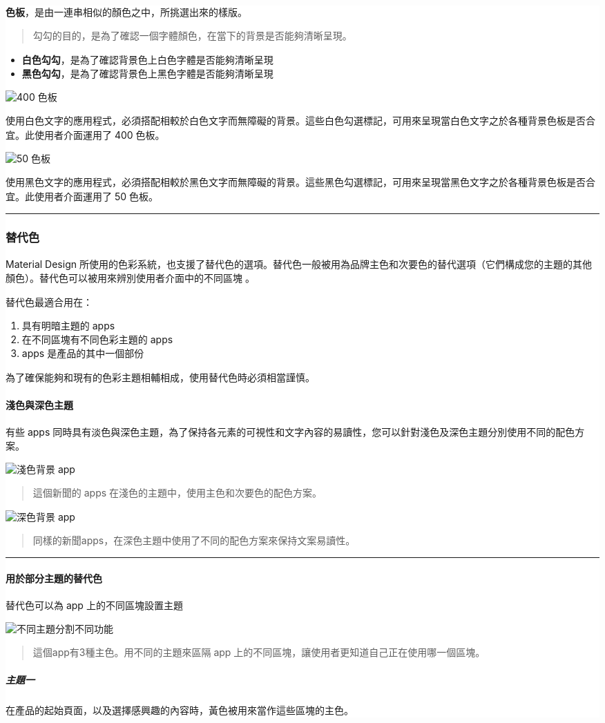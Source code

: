**色板**，是由一連串相似的顏色之中，所挑選出來的樣版。

<video src="https://kstatic.googleusercontent.com/files/d368e9b4dbad5970fadabcc55c08dc59e379f5a882a5c13da792dedcb3800daa4179f8822a24c8b2cad44e40692885b3d79d0339e25560561dbfc1f96fa8ec46" width="100%" controls=""></video>

> 勾勾的目的，是為了確認一個字體顏色，在當下的背景是否能夠清晰呈現。

- **白色勾勾**，是為了確認背景色上白色字體是否能夠清晰呈現
- **黑色勾勾**，是為了確認背景色上黑色字體是否能夠清晰呈現

![400 色板](https://lh3.googleusercontent.com/KwWSnArWfDPBxLWFb-y3XfKUTyeJYLjIuIi1QZ7Dn1RoSwfP-pTlyabMzvQDw3veggILCCPwfVbIVhwgDRrMnUIiT3yAs7OSn7hqSQ=w1064-v0)

使用白色文字的應用程式，必須搭配相較於白色文字而無障礙的背景。這些白色勾選標記，可用來呈現當白色文字之於各種背景色板是否合宜。此使用者介面運用了 400 色板。

![50 色板](https://lh3.googleusercontent.com/DrIsUS_iGe6XkceZ-CfmVoQNL7QS7Q1HOeiaz5EvkEUhdhm5E3c7EjTOWY5V8gN54lmkHJgRpF3Bo050qIoTqdC6NwchcQY84qyLnqs=w1064-v0)

使用黑色文字的應用程式，必須搭配相較於黑色文字而無障礙的背景。這些黑色勾選標記，可用來呈現當黑色文字之於各種背景色板是否合宜。此使用者介面運用了 50 色板。

---

### 替代色

Material Design 所使用的色彩系統，也支援了替代色的選項。替代色一般被用為品牌主色和次要色的替代選項（它們構成您的主題的其他顏色）。替代色可以被用來辨別使用者介面中的不同區塊 。

替代色最適合用在：

1. 具有明暗主題的 apps
2. 在不同區塊有不同色彩主題的 apps
3. apps 是產品的其中一個部份

為了確保能夠和現有的色彩主題相輔相成，使用替代色時必須相當謹慎。

#### 淺色與深色主題

有些 apps 同時具有淡色與深色主題，為了保持各元素的可視性和文字內容的易讀性，您可以針對淺色及深色主題分別使用不同的配色方案。

![淺色背景 app](https://lh3.googleusercontent.com/on0sK8ZWF7sQcRzsT4x5nq9Hq1M6NPhHSbxwrwvUhGBqd7pScqz_30cjEaQVxG-wUEkXCxIh84MVwd8wx-vOPZo79Y1EvuMplw-L=w1064-v0)

> 這個新聞的 apps 在淺色的主題中，使用主色和次要色的配色方案。

![深色背景 app](https://lh3.googleusercontent.com/P_zkWhMP_2Qx155YdrGNgy4sGB9dzeFfddy_GIFlWza5c0Zb4hGw9BMMkKv_FPm4S920ZmU6Js3ZifVlwPMotY7N2n1vad-3HiXYQw=w1064-v0)

> 同樣的新聞apps，在深色主題中使用了不同的配色方案來保持文案易讀性。

---

#### 用於部分主題的替代色

替代色可以為 app 上的不同區塊設置主題

![不同主題分割不同功能](https://lh3.googleusercontent.com/3A3l8vDDY3_mV5Xqnj2sGQy8qukFJWFZCyvmzOtj2JrsEqL8CZVCd_OHqHt8vbrbmlxoNcfNLKMrmW6jGKJsLnQJ7Ia17RGe_J5_fQ=w1064-v0)

> 這個app有3種主色。用不同的主題來區隔 app 上的不同區塊，讓使用者更知道自己正在使用哪一個區塊。

##### 主題一

在產品的起始頁面，以及選擇感興趣的內容時，黃色被用來當作這些區塊的主色。
